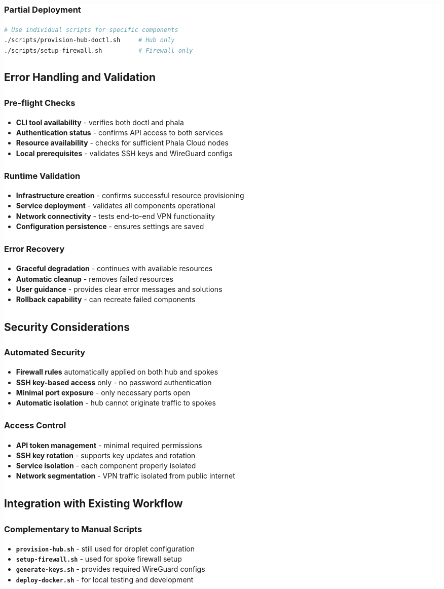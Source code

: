 ### Partial Deployment
```bash
# Use individual scripts for specific components
./scripts/provision-hub-doctl.sh     # Hub only
./scripts/setup-firewall.sh          # Firewall only
```

## Error Handling and Validation

### Pre-flight Checks
- **CLI tool availability** - verifies both doctl and phala
- **Authentication status** - confirms API access to both services
- **Resource availability** - checks for sufficient Phala Cloud nodes
- **Local prerequisites** - validates SSH keys and WireGuard configs

### Runtime Validation
- **Infrastructure creation** - confirms successful resource provisioning
- **Service deployment** - validates all components operational
- **Network connectivity** - tests end-to-end VPN functionality
- **Configuration persistence** - ensures settings are saved

### Error Recovery
- **Graceful degradation** - continues with available resources
- **Automatic cleanup** - removes failed resources
- **User guidance** - provides clear error messages and solutions
- **Rollback capability** - can recreate failed components

## Security Considerations

### Automated Security
- **Firewall rules** automatically applied on both hub and spokes
- **SSH key-based access** only - no password authentication
- **Minimal port exposure** - only necessary ports open
- **Automatic isolation** - hub cannot originate traffic to spokes

### Access Control
- **API token management** - minimal required permissions
- **SSH key rotation** - supports key updates and rotation
- **Service isolation** - each component properly isolated
- **Network segmentation** - VPN traffic isolated from public internet

## Integration with Existing Workflow

### Complementary to Manual Scripts
- **`provision-hub.sh`** - still used for droplet configuration
- **`setup-firewall.sh`** - used for spoke firewall setup
- **`generate-keys.sh`** - provides required WireGuard configs
- **`deploy-docker.sh`** - for local testing and development
